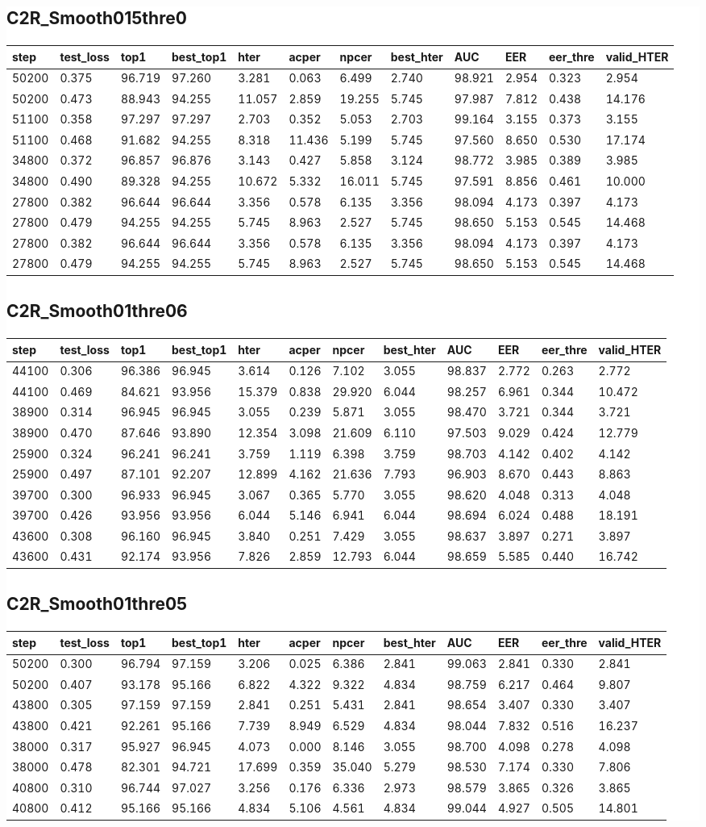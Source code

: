 ## C2R_Smooth015thre0

|step |test_loss |top1 |best_top1 |hter |acper |npcer |best_hter |AUC |EER |eer_thre |valid_HTER |
|:----|:----|:----|:----|:----|:----|:----|:----|:----|:----|:----|:----|
|50200|0.375|96.719|97.260|3.281|0.063|6.499|2.740|98.921|2.954|0.323|2.954|
|50200|0.473|88.943|94.255|11.057|2.859|19.255|5.745|97.987|7.812|0.438|14.176|
|51100|0.358|97.297|97.297|2.703|0.352|5.053|2.703|99.164|3.155|0.373|3.155|
|51100|0.468|91.682|94.255|8.318|11.436|5.199|5.745|97.560|8.650|0.530|17.174|
|34800|0.372|96.857|96.876|3.143|0.427|5.858|3.124|98.772|3.985|0.389|3.985|
|34800|0.490|89.328|94.255|10.672|5.332|16.011|5.745|97.591|8.856|0.461|10.000|
|27800|0.382|96.644|96.644|3.356|0.578|6.135|3.356|98.094|4.173|0.397|4.173|
|27800|0.479|94.255|94.255|5.745|8.963|2.527|5.745|98.650|5.153|0.545|14.468|
|27800|0.382|96.644|96.644|3.356|0.578|6.135|3.356|98.094|4.173|0.397|4.173|
|27800|0.479|94.255|94.255|5.745|8.963|2.527|5.745|98.650|5.153|0.545|14.468|

## C2R_Smooth01thre06

|step |test_loss |top1 |best_top1 |hter |acper |npcer |best_hter |AUC |EER |eer_thre |valid_HTER |
|:----|:----|:----|:----|:----|:----|:----|:----|:----|:----|:----|:----|
|44100|0.306|96.386|96.945|3.614|0.126|7.102|3.055|98.837|2.772|0.263|2.772|
|44100|0.469|84.621|93.956|15.379|0.838|29.920|6.044|98.257|6.961|0.344|10.472|
|38900|0.314|96.945|96.945|3.055|0.239|5.871|3.055|98.470|3.721|0.344|3.721|
|38900|0.470|87.646|93.890|12.354|3.098|21.609|6.110|97.503|9.029|0.424|12.779|
|25900|0.324|96.241|96.241|3.759|1.119|6.398|3.759|98.703|4.142|0.402|4.142|
|25900|0.497|87.101|92.207|12.899|4.162|21.636|7.793|96.903|8.670|0.443|8.863|
|39700|0.300|96.933|96.945|3.067|0.365|5.770|3.055|98.620|4.048|0.313|4.048|
|39700|0.426|93.956|93.956|6.044|5.146|6.941|6.044|98.694|6.024|0.488|18.191|
|43600|0.308|96.160|96.945|3.840|0.251|7.429|3.055|98.637|3.897|0.271|3.897|
|43600|0.431|92.174|93.956|7.826|2.859|12.793|6.044|98.659|5.585|0.440|16.742|

## C2R_Smooth01thre05

|step |test_loss |top1 |best_top1 |hter |acper |npcer |best_hter |AUC |EER |eer_thre |valid_HTER |
|:----|:----|:----|:----|:----|:----|:----|:----|:----|:----|:----|:----|
|50200|0.300|96.794|97.159|3.206|0.025|6.386|2.841|99.063|2.841|0.330|2.841|
|50200|0.407|93.178|95.166|6.822|4.322|9.322|4.834|98.759|6.217|0.464|9.807|
|43800|0.305|97.159|97.159|2.841|0.251|5.431|2.841|98.654|3.407|0.330|3.407|
|43800|0.421|92.261|95.166|7.739|8.949|6.529|4.834|98.044|7.832|0.516|16.237|
|38000|0.317|95.927|96.945|4.073|0.000|8.146|3.055|98.700|4.098|0.278|4.098|
|38000|0.478|82.301|94.721|17.699|0.359|35.040|5.279|98.530|7.174|0.330|7.806|
|40800|0.310|96.744|97.027|3.256|0.176|6.336|2.973|98.579|3.865|0.326|3.865|
|40800|0.412|95.166|95.166|4.834|5.106|4.561|4.834|99.044|4.927|0.505|14.801|